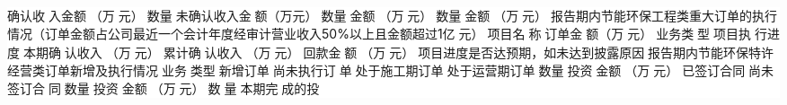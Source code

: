 确认收
入金额
（万
元）
数量
未确认收入金
额（万元）
数量
金额
（万
元）
数量
金额
（万
元）
报告期内节能环保工程类重大订单的执行情况（订单金额占公司最近一个会计年度经审计营业收入50%以上且金额超过1亿
元）
项目名
称
订单金
额（万
元）
业务类
型
项目执
行进度
本期确
认收入
（万
元）
累计确
认收入
（万
元）
回款金
额
（万
元）
项目进度是否达预期，如未达到披露原因
报告期内节能环保特许经营类订单新增及执行情况
业务
类型
新增订单
尚未执行订
单
处于施工期订单
处于运营期订单
数量
投资
金额
（万
元）
已签订合同
尚未签订合
同
数量
投资
金额
（万
元）
数
量
本期完
成的投
